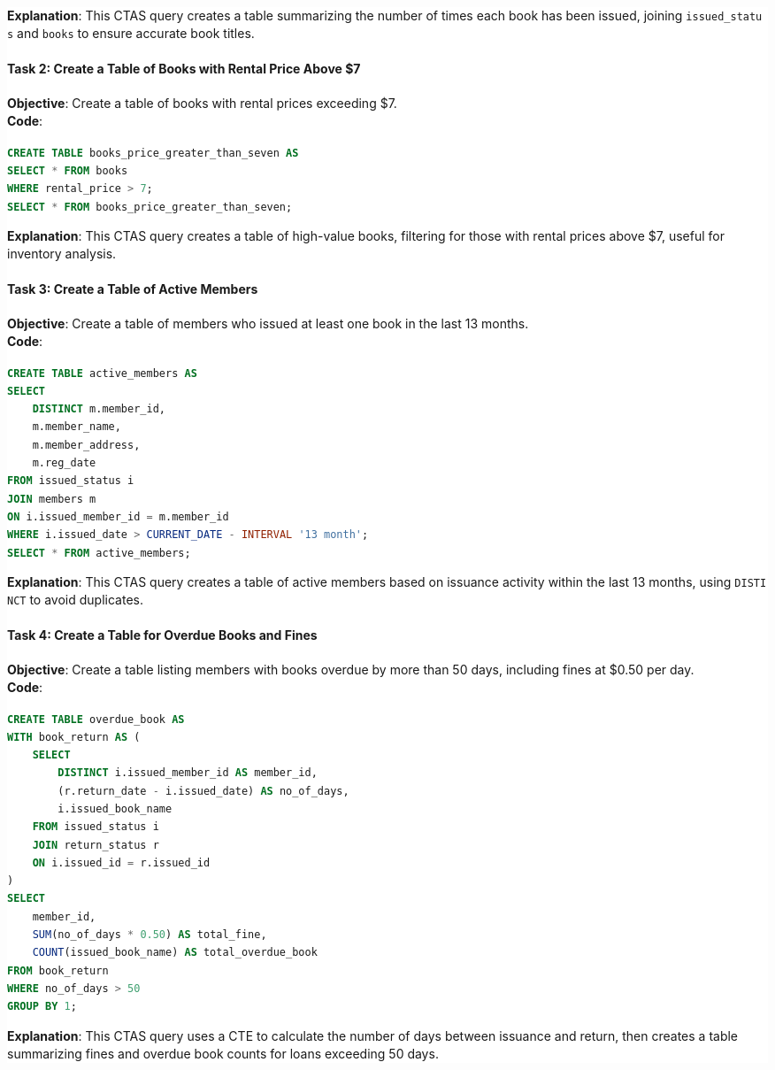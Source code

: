 **Explanation**: This CTAS query creates a table summarizing the number of times each book has been issued, joining `issued_status` and `books` to ensure accurate book titles.

#### Task 2: Create a Table of Books with Rental Price Above $7
**Objective**: Create a table of books with rental prices exceeding $7.  
**Code**:
```sql
CREATE TABLE books_price_greater_than_seven AS 
SELECT * FROM books
WHERE rental_price > 7;
SELECT * FROM books_price_greater_than_seven;
```
**Explanation**: This CTAS query creates a table of high-value books, filtering for those with rental prices above $7, useful for inventory analysis.

#### Task 3: Create a Table of Active Members
**Objective**: Create a table of members who issued at least one book in the last 13 months.  
**Code**:
```sql
CREATE TABLE active_members AS 
SELECT 
    DISTINCT m.member_id,
    m.member_name,
    m.member_address,
    m.reg_date
FROM issued_status i
JOIN members m 
ON i.issued_member_id = m.member_id
WHERE i.issued_date > CURRENT_DATE - INTERVAL '13 month';
SELECT * FROM active_members;
```
**Explanation**: This CTAS query creates a table of active members based on issuance activity within the last 13 months, using `DISTINCT` to avoid duplicates.

#### Task 4: Create a Table for Overdue Books and Fines
**Objective**: Create a table listing members with books overdue by more than 50 days, including fines at $0.50 per day.  
**Code**:
```sql
CREATE TABLE overdue_book AS
WITH book_return AS (
    SELECT 
        DISTINCT i.issued_member_id AS member_id,
        (r.return_date - i.issued_date) AS no_of_days,
        i.issued_book_name
    FROM issued_status i
    JOIN return_status r 
    ON i.issued_id = r.issued_id
)
SELECT 
    member_id,
    SUM(no_of_days * 0.50) AS total_fine,
    COUNT(issued_book_name) AS total_overdue_book
FROM book_return
WHERE no_of_days > 50
GROUP BY 1;
```
**Explanation**: This CTAS query uses a CTE to calculate the number of days between issuance and return, then creates a table summarizing fines and overdue book counts for loans exceeding 50 days.
